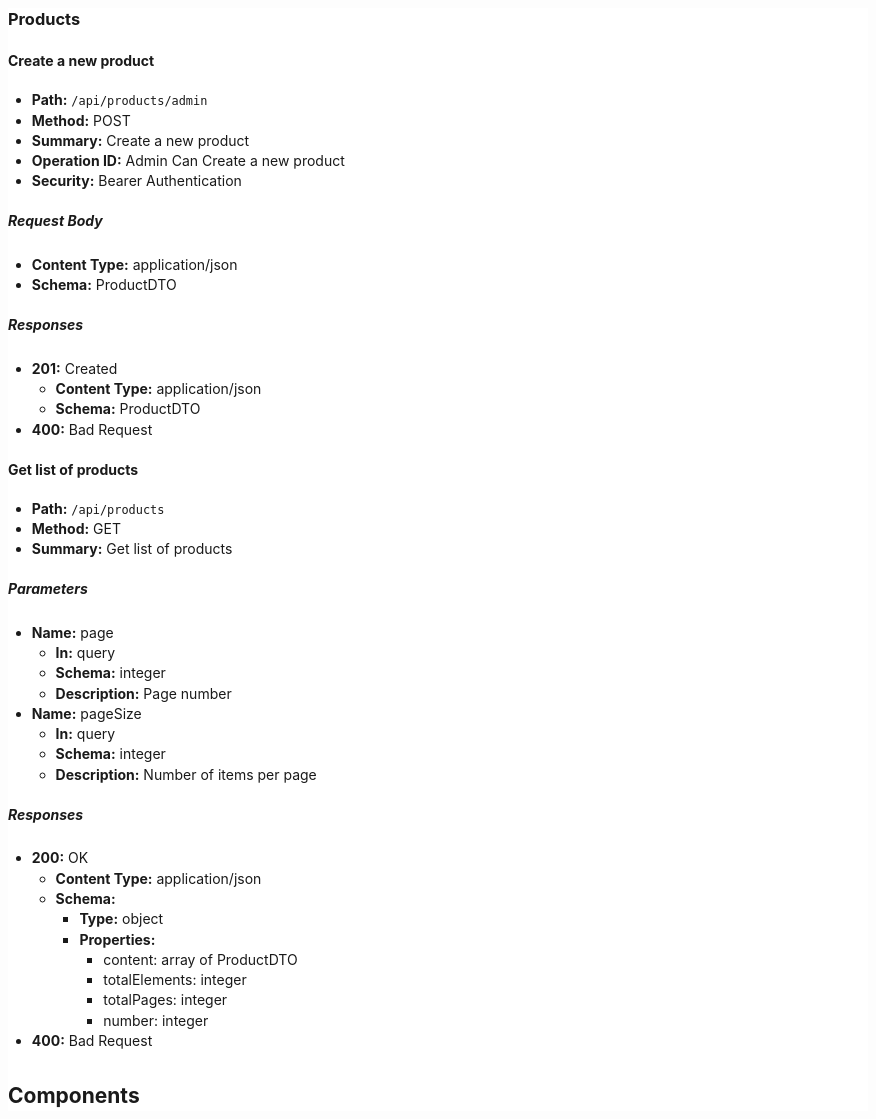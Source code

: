 ### Products

#### Create a new product

- **Path:** `/api/products/admin`
- **Method:** POST
- **Summary:** Create a new product
- **Operation ID:** Admin Can Create a new product
- **Security:** Bearer Authentication

##### Request Body

- **Content Type:** application/json
- **Schema:** ProductDTO

##### Responses

- **201:** Created
  - **Content Type:** application/json
  - **Schema:** ProductDTO
- **400:** Bad Request

#### Get list of products

- **Path:** `/api/products`
- **Method:** GET
- **Summary:** Get list of products

##### Parameters

- **Name:** page
  - **In:** query
  - **Schema:** integer
  - **Description:** Page number
- **Name:** pageSize
  - **In:** query
  - **Schema:** integer
  - **Description:** Number of items per page

##### Responses

- **200:** OK
  - **Content Type:** application/json
  - **Schema:**
    - **Type:** object
    - **Properties:**
      - content: array of ProductDTO
      - totalElements: integer
      - totalPages: integer
      - number: integer
- **400:** Bad Request

## Components

